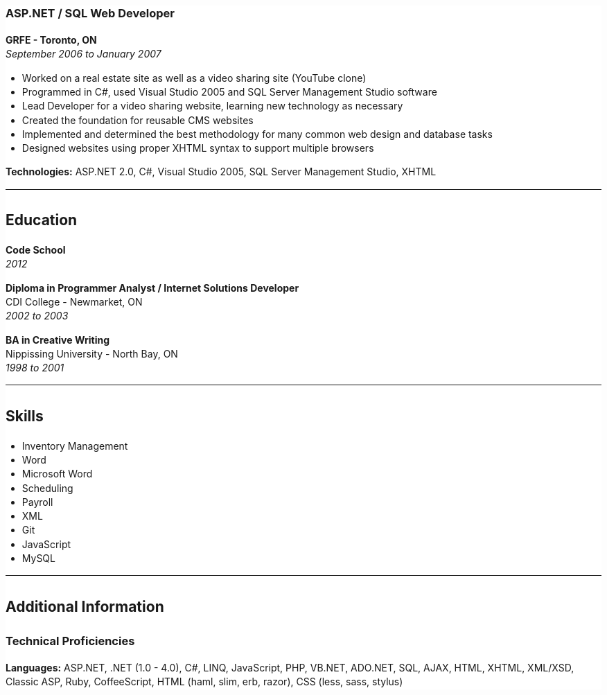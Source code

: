 ### **ASP.NET / SQL Web Developer**  
**GRFE - Toronto, ON**  
*September 2006 to January 2007*  

- Worked on a real estate site as well as a video sharing site (YouTube clone)  
- Programmed in C#, used Visual Studio 2005 and SQL Server Management Studio software  
- Lead Developer for a video sharing website, learning new technology as necessary  
- Created the foundation for reusable CMS websites  
- Implemented and determined the best methodology for many common web design and database tasks  
- Designed websites using proper XHTML syntax to support multiple browsers  

**Technologies:** ASP.NET 2.0, C#, Visual Studio 2005, SQL Server Management Studio, XHTML  

---

## Education

**Code School**  
*2012*  

**Diploma in Programmer Analyst / Internet Solutions Developer**  
CDI College - Newmarket, ON  
*2002 to 2003*  

**BA in Creative Writing**  
Nippissing University - North Bay, ON  
*1998 to 2001*  

---

## Skills

- Inventory Management  
- Word  
- Microsoft Word  
- Scheduling  
- Payroll  
- XML  
- Git  
- JavaScript  
- MySQL  

---

## Additional Information

### **Technical Proficiencies**

**Languages:** ASP.NET, .NET (1.0 - 4.0), C#, LINQ, JavaScript, PHP, VB.NET, ADO.NET, SQL, AJAX, HTML, XHTML, XML/XSD, Classic ASP, Ruby, CoffeeScript, HTML (haml, slim, erb, razor), CSS (less, sass, stylus)  
